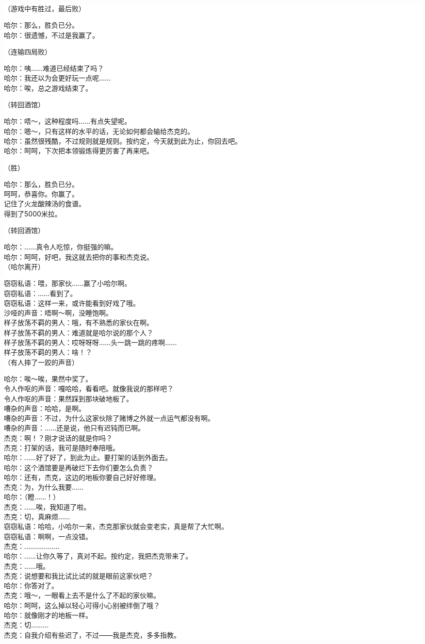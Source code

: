 （游戏中有胜过，最后败）

哈尔：那么，胜负已分。  
哈尔：很遗憾，不过是我赢了。  

（连输四局败）

哈尔：咦……难道已经结束了吗？  
哈尔：我还以为会更好玩一点呢……  
哈尔：唉，总之游戏结束了。  

（转回酒馆）

哈尔：唔～，这种程度吗……有点失望呢。  
哈尔：嗯～，只有这样的水平的话，无论如何都会输给杰克的。  
哈尔：虽然很残酷，不过规则就是规则。按约定，今天就到此为止，你回去吧。  
哈尔：呵呵，下次把本领锻炼得更厉害了再来吧。  

（胜）

哈尔：那么，胜负已分。  
呵呵，恭喜你。你赢了。  
记住了火龙酸辣汤的食谱。  
得到了5000米拉。  

（转回酒馆）

哈尔：……真令人吃惊，你挺强的嘛。  
哈尔：呵呵，好吧，我这就去把你的事和杰克说。  
（哈尔离开）

窃窃私语：喂，那家伙……赢了小哈尔啊。  
窃窃私语：……看到了。  
窃窃私语：这样一来，或许能看到好戏了哦。  
沙哑的声音：唔啊～啊，没睡饱啊。  
样子放荡不羁的男人：哦，有不熟悉的家伙在啊。  
样子放荡不羁的男人：难道就是哈尔说的那个人？  
样子放荡不羁的男人：哎呀呀呀……头一跳一跳的疼啊……  
样子放荡不羁的男人：啥！？  
（有人摔了一跤的声音）

哈尔：唉～唉，果然中奖了。  
令人作呕的声音：嘎哈哈，看看吧。就像我说的那样吧？  
令人作呕的声音：果然踩到那块破地板了。  
嘈杂的声音：哈哈，是啊。  
嘈杂的声音：不过，为什么这家伙除了赌博之外就一点运气都没有啊。  
嘈杂的声音：……还是说，他只有迟钝而已啊。  
杰克：啊！？刚才说话的就是你吗？  
杰克：打架的话，我可是随时奉陪哦。  
哈尔：……好了好了，到此为止。要打架的话到外面去。  
哈尔：这个酒馆要是再破烂下去你们要怎么负责？  
哈尔：还有，杰克，这边的地板你要自己好好修理。  
杰克：为，为什么我要……  
哈尔：（瞪……！）  
杰克：……唉，我知道了啦。  
杰克：切，真麻烦……  
窃窃私语：哈哈，小哈尔一来，杰克那家伙就会变老实，真是帮了大忙啊。  
窃窃私语：啊啊，一点没错。  
杰克：………………  
哈尔：……让你久等了，真对不起。按约定，我把杰克带来了。  
杰克：……哦。  
杰克：说想要和我比试比试的就是眼前这家伙吧？  
哈尔：你答对了。  
杰克：哦～，一眼看上去不是什么了不起的家伙嘛。  
哈尔：呵呵，这么掉以轻心可得小心别被绊倒了哦？  
哈尔：就像刚才的地板一样。  
杰克：切………  
杰克：自我介绍有些迟了，不过——我是杰克，多多指教。  